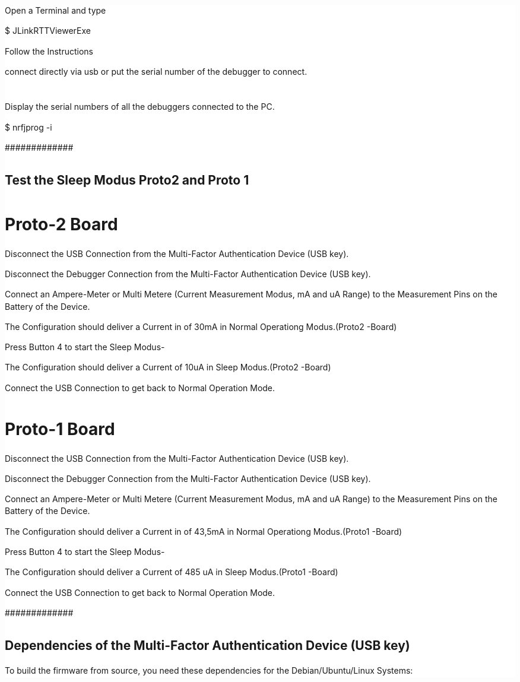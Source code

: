 Open a Terminal and type
 
$ JLinkRTTViewerExe

Follow the Instructions

connect directly  via usb or  put the serial number of the debugger to connect.

#
Display the serial numbers of all the debuggers connected to the PC.

$ nrfjprog -i

#############
## Test the Sleep Modus Proto2 and Proto 1


# Proto-2 Board
Disconnect the USB Connection from the Multi-Factor Authentication Device (USB key).

Disconnect the Debugger Connection  from the Multi-Factor Authentication Device (USB key).

Connect an Ampere-Meter or Multi Metere (Current Measurement Modus, mA and uA Range) to the Measurement Pins on the Battery of the Device.

The Configuration should deliver a Current in of 30mA in Normal Operationg Modus.(Proto2 -Board)

Press Button 4 to start the Sleep Modus-

The Configuration should deliver a Current  of 10uA in Sleep Modus.(Proto2 -Board)

Connect the USB Connection to get back to  Normal Operation Mode.


# Proto-1 Board
Disconnect the USB Connection from the Multi-Factor Authentication Device (USB key).

Disconnect the Debugger Connection  from the Multi-Factor Authentication Device (USB key).

Connect an Ampere-Meter or Multi Metere (Current Measurement Modus, mA and uA Range) to the Measurement Pins on the Battery of the Device.

The Configuration should deliver a Current in of 43,5mA in Normal Operationg Modus.(Proto1 -Board)

Press Button 4 to start the Sleep Modus-

The Configuration should deliver a Current  of 485 uA in Sleep Modus.(Proto1 -Board)

Connect the USB Connection to get back to  Normal Operation Mode.


#############
## Dependencies of the Multi-Factor Authentication Device (USB key) 

To build the firmware from source, you need these dependencies for the Debian/Ubuntu/Linux Systems:
